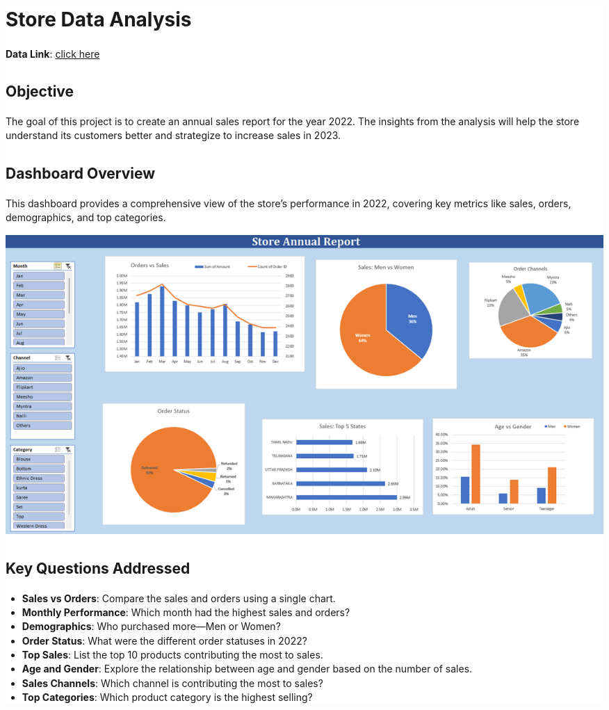 # Store Data Analysis

**Data Link**: [click here](https://bit.ly/3X381ok)

## Objective

The goal of this project is to create an annual sales report for the year 2022. The insights from the analysis will help the store understand its customers better and strategize to increase sales in 2023.

## Dashboard Overview

This dashboard provides a comprehensive view of the store’s performance in 2022, covering key metrics like sales, orders, demographics, and top categories.

![Dashboard Overview](https://raw.githubusercontent.com/AbidHasanRafi/Excel---Data-Analysis-Projects/main/Store%20Data%20Analysis/assets/sample-1.png)

## Key Questions Addressed

- **Sales vs Orders**: Compare the sales and orders using a single chart.
- **Monthly Performance**: Which month had the highest sales and orders?
- **Demographics**: Who purchased more—Men or Women?
- **Order Status**: What were the different order statuses in 2022?
- **Top Sales**: List the top 10 products contributing the most to sales.
- **Age and Gender**: Explore the relationship between age and gender based on the number of sales.
- **Sales Channels**: Which channel is contributing the most to sales?
- **Top Categories**: Which product category is the highest selling?
